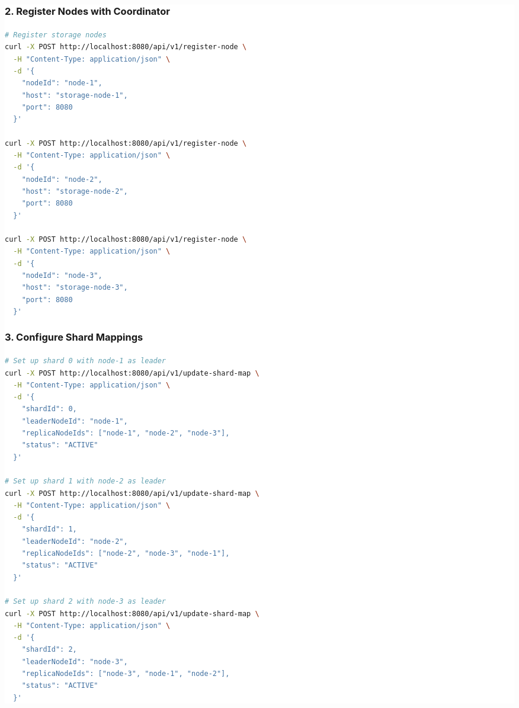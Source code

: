 ### 2. Register Nodes with Coordinator

```bash
# Register storage nodes
curl -X POST http://localhost:8080/api/v1/register-node \
  -H "Content-Type: application/json" \
  -d '{
    "nodeId": "node-1",
    "host": "storage-node-1",
    "port": 8080
  }'

curl -X POST http://localhost:8080/api/v1/register-node \
  -H "Content-Type: application/json" \
  -d '{
    "nodeId": "node-2",
    "host": "storage-node-2",
    "port": 8080
  }'

curl -X POST http://localhost:8080/api/v1/register-node \
  -H "Content-Type: application/json" \
  -d '{
    "nodeId": "node-3",
    "host": "storage-node-3",
    "port": 8080
  }'
```

### 3. Configure Shard Mappings

```bash
# Set up shard 0 with node-1 as leader
curl -X POST http://localhost:8080/api/v1/update-shard-map \
  -H "Content-Type: application/json" \
  -d '{
    "shardId": 0,
    "leaderNodeId": "node-1",
    "replicaNodeIds": ["node-1", "node-2", "node-3"],
    "status": "ACTIVE"
  }'

# Set up shard 1 with node-2 as leader
curl -X POST http://localhost:8080/api/v1/update-shard-map \
  -H "Content-Type: application/json" \
  -d '{
    "shardId": 1,
    "leaderNodeId": "node-2",
    "replicaNodeIds": ["node-2", "node-3", "node-1"],
    "status": "ACTIVE"
  }'

# Set up shard 2 with node-3 as leader
curl -X POST http://localhost:8080/api/v1/update-shard-map \
  -H "Content-Type: application/json" \
  -d '{
    "shardId": 2,
    "leaderNodeId": "node-3",
    "replicaNodeIds": ["node-3", "node-1", "node-2"],
    "status": "ACTIVE"
  }'
```
